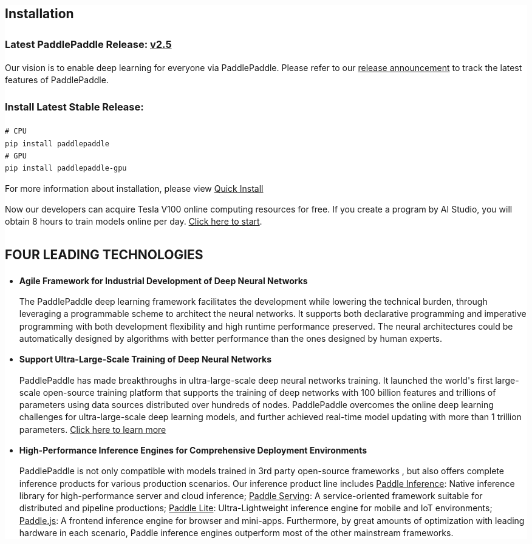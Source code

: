 
## Installation

### Latest PaddlePaddle Release: [v2.5](https://github.com/PaddlePaddle/Paddle/tree/release/2.5)

Our vision is to enable deep learning for everyone via PaddlePaddle.
Please refer to our [release announcement](https://github.com/PaddlePaddle/Paddle/releases) to track the latest features of PaddlePaddle.
### Install Latest Stable Release:
```
# CPU
pip install paddlepaddle
# GPU
pip install paddlepaddle-gpu

```
For more information about installation, please view [Quick Install](https://www.paddlepaddle.org.cn/install/quick)

Now our developers can acquire Tesla V100 online computing resources for free. If you create a program by AI Studio, you will obtain 8 hours to train models online per day. [Click here to start](https://aistudio.baidu.com/aistudio/index).

## FOUR LEADING TECHNOLOGIES

- **Agile Framework for Industrial Development of Deep Neural Networks**

    The PaddlePaddle deep learning framework facilitates the development while lowering the technical burden, through leveraging a programmable scheme to architect the neural networks. It supports both declarative programming and imperative programming with both development flexibility and high runtime performance preserved.  The neural architectures could be automatically designed by algorithms with better performance than the ones designed by human experts.


-  **Support Ultra-Large-Scale Training of Deep Neural Networks**

    PaddlePaddle has made breakthroughs in ultra-large-scale deep neural networks training. It launched the world's first large-scale open-source training platform that supports the training of deep networks with 100 billion features and trillions of parameters using data sources distributed over hundreds of nodes. PaddlePaddle overcomes the online deep learning challenges for ultra-large-scale deep learning models, and further achieved real-time model updating with more than 1 trillion parameters.
     [Click here to learn more](https://github.com/PaddlePaddle/Fleet)


- **High-Performance Inference Engines for Comprehensive Deployment Environments**

   PaddlePaddle is not only compatible with models trained in 3rd party open-source frameworks , but also offers complete inference products for various production scenarios. Our inference product line includes [Paddle Inference](https://paddle-inference.readthedocs.io/en/master/guides/introduction/index_intro.html): Native inference library for high-performance server and cloud inference; [Paddle Serving](https://github.com/PaddlePaddle/Serving): A service-oriented framework suitable for distributed and pipeline productions; [Paddle Lite](https://github.com/PaddlePaddle/Paddle-Lite): Ultra-Lightweight inference engine for mobile and IoT environments; [Paddle.js](https://www.paddlepaddle.org.cn/paddle/paddlejs): A frontend inference engine for browser and mini-apps. Furthermore, by great amounts of optimization with leading hardware in each scenario, Paddle inference engines outperform most of the other mainstream frameworks.
